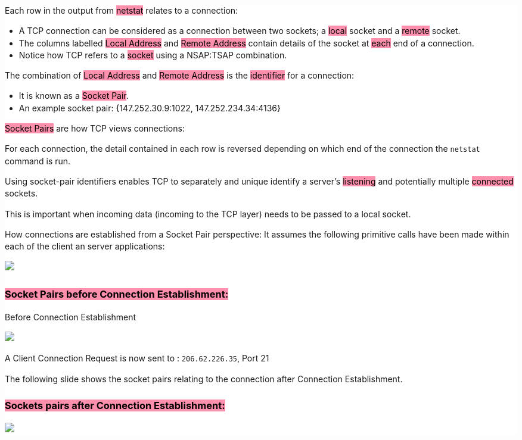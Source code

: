 Each row in the output from <mark style="background: #FF5582A6;">netstat</mark> relates to a connection:
- A TCP connection can be considered as a connection between two sockets; a <mark style="background: #FF5582A6;">local</mark> socket and a <mark style="background: #FF5582A6;">remote</mark> socket. 
- The columns labelled <mark style="background: #FF5582A6;">Local Address</mark> and <mark style="background: #FF5582A6;">Remote Address</mark> contain details of the socket at <mark style="background: #FF5582A6;">each</mark> end of a connection.
- Notice how TCP refers to a <mark style="background: #FF5582A6;">socket</mark> using a NSAP:TSAP combination.

The combination of <mark style="background: #FF5582A6;">Local Address</mark> and <mark style="background: #FF5582A6;">Remote Address</mark> is the <mark style="background: #FF5582A6;">identifier</mark> for a connection:
- It is known as a <mark style="background: #FF5582A6;">Socket Pair</mark>.
- An example socket pair: {147.252.30.9:1022, 147.252.234.34:4136}

<mark style="background: #FF5582A6;">Socket Pairs</mark> are how TCP views connections:

For each connection, the detail contained in each row is reversed depending on which end of the connection the ``netstat`` command is run.

Using socket-pair identifiers enables TCP to separately and unique identify a server’s <mark style="background: #FF5582A6;">listening</mark> and potentially multiple <mark style="background: #FF5582A6;">connected</mark> sockets.

This is important when incoming data (incoming to the TCP layer) needs to be passed to a local socket.

How connections are established from a Socket Pair perspective: It assumes the following primitive calls have been made within each of the client an server applications:

![](https://i.imgur.com/sVKDmN8.png)

### <mark style="background: #FF5582A6;">Socket Pairs before Connection Establishment:</mark>

Before Connection Establishment

![](https://i.imgur.com/kGI8o6v.png)

A Client Connection Request is now sent to : ``206.62.226.35``, Port 21

The following slide shows the socket pairs relating to the connection after Connection Establishment.

### <mark style="background: #FF5582A6;">Sockets pairs after Connection Establishment:</mark>

![](https://i.imgur.com/LDPmYOB.png)
